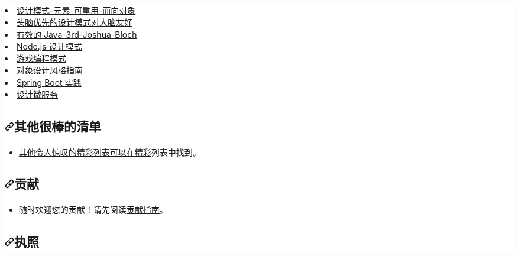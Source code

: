 <li><a href="https://www.amazon.com/Design-Patterns-Elements-Reusable-Object-Oriented/dp/0201633612/ref=sr_1_4?s=books&amp;ie=UTF8&amp;qid=1528136036&amp;sr=1-4&amp;keywords=design+patterns" rel="nofollow"><font style="vertical-align: inherit;"><font style="vertical-align: inherit;">设计模式-元素-可重用-面向对象</font></font></a></li>
<li><a href="https://www.amazon.com/Head-First-Design-Patterns-Brain-Friendly/dp/0596007124/ref=pd_sim_14_4" rel="nofollow"><font style="vertical-align: inherit;"><font style="vertical-align: inherit;">头脑优先的设计模式对大脑友好</font></font></a></li>
<li><a href="https://www.amazon.com/Effective-Java-3rd-Joshua-Bloch/dp/0134685997/ref=pd_sim_14_7" rel="nofollow"><font style="vertical-align: inherit;"><font style="vertical-align: inherit;">有效的 Java-3rd-Joshua-Bloch</font></font></a></li>
<li><a href="https://www.packtpub.com/web-development/nodejs-design-patterns-second-edition" rel="nofollow"><font style="vertical-align: inherit;"><font style="vertical-align: inherit;">Node.js 设计模式</font></font></a></li>
<li><a href="https://github.com/munificent/game-programming-patterns"><font style="vertical-align: inherit;"><font style="vertical-align: inherit;">游戏编程模式</font></font></a></li>
<li><a href="https://www.manning.com/books/object-design-style-guide" rel="nofollow"><font style="vertical-align: inherit;"><font style="vertical-align: inherit;">对象设计风格指南</font></font></a></li>
<li><a href="https://www.manning.com/books/spring-boot-in-practice" rel="nofollow"><font style="vertical-align: inherit;"><font style="vertical-align: inherit;">Spring Boot 实践</font></font></a></li>
<li><a href="https://www.manning.com/books/designing-microservices" rel="nofollow"><font style="vertical-align: inherit;"><font style="vertical-align: inherit;">设计微服务</font></font></a></li>
</ul>
<h2 tabindex="-1" dir="auto"><a id="user-content-other-awesome-lists" class="anchor" aria-hidden="true" tabindex="-1" href="#other-awesome-lists"><svg class="octicon octicon-link" viewBox="0 0 16 16" version="1.1" width="16" height="16" aria-hidden="true"><path d="m7.775 3.275 1.25-1.25a3.5 3.5 0 1 1 4.95 4.95l-2.5 2.5a3.5 3.5 0 0 1-4.95 0 .751.751 0 0 1 .018-1.042.751.751 0 0 1 1.042-.018 1.998 1.998 0 0 0 2.83 0l2.5-2.5a2.002 2.002 0 0 0-2.83-2.83l-1.25 1.25a.751.751 0 0 1-1.042-.018.751.751 0 0 1-.018-1.042Zm-4.69 9.64a1.998 1.998 0 0 0 2.83 0l1.25-1.25a.751.751 0 0 1 1.042.018.751.751 0 0 1 .018 1.042l-1.25 1.25a3.5 3.5 0 1 1-4.95-4.95l2.5-2.5a3.5 3.5 0 0 1 4.95 0 .751.751 0 0 1-.018 1.042.751.751 0 0 1-1.042.018 1.998 1.998 0 0 0-2.83 0l-2.5 2.5a1.998 1.998 0 0 0 0 2.83Z"></path></svg></a><font style="vertical-align: inherit;"><font style="vertical-align: inherit;">其他很棒的清单</font></font></h2>
<ul dir="auto">
<li><font style="vertical-align: inherit;"></font><a href="https://github.com/sindresorhus/awesome"><font style="vertical-align: inherit;"><font style="vertical-align: inherit;">其他令人惊叹的精彩列表可以在精彩</font></font></a><font style="vertical-align: inherit;"><font style="vertical-align: inherit;">列表中找到</font><font style="vertical-align: inherit;">。</font></font></li>
</ul>
<h2 tabindex="-1" dir="auto"><a id="user-content-contributing" class="anchor" aria-hidden="true" tabindex="-1" href="#contributing"><svg class="octicon octicon-link" viewBox="0 0 16 16" version="1.1" width="16" height="16" aria-hidden="true"><path d="m7.775 3.275 1.25-1.25a3.5 3.5 0 1 1 4.95 4.95l-2.5 2.5a3.5 3.5 0 0 1-4.95 0 .751.751 0 0 1 .018-1.042.751.751 0 0 1 1.042-.018 1.998 1.998 0 0 0 2.83 0l2.5-2.5a2.002 2.002 0 0 0-2.83-2.83l-1.25 1.25a.751.751 0 0 1-1.042-.018.751.751 0 0 1-.018-1.042Zm-4.69 9.64a1.998 1.998 0 0 0 2.83 0l1.25-1.25a.751.751 0 0 1 1.042.018.751.751 0 0 1 .018 1.042l-1.25 1.25a3.5 3.5 0 1 1-4.95-4.95l2.5-2.5a3.5 3.5 0 0 1 4.95 0 .751.751 0 0 1-.018 1.042.751.751 0 0 1-1.042.018 1.998 1.998 0 0 0-2.83 0l-2.5 2.5a1.998 1.998 0 0 0 0 2.83Z"></path></svg></a><font style="vertical-align: inherit;"><font style="vertical-align: inherit;">贡献</font></font></h2>
<ul dir="auto">
<li><font style="vertical-align: inherit;"><font style="vertical-align: inherit;">随时欢迎您的贡献！</font><font style="vertical-align: inherit;">请先阅读</font></font><a href="/DovAmir/awesome-design-patterns/blob/master/contributing.md"><font style="vertical-align: inherit;"><font style="vertical-align: inherit;">贡献指南</font></font></a><font style="vertical-align: inherit;"><font style="vertical-align: inherit;">。</font></font></li>
</ul>
<h2 tabindex="-1" dir="auto"><a id="user-content-license" class="anchor" aria-hidden="true" tabindex="-1" href="#license"><svg class="octicon octicon-link" viewBox="0 0 16 16" version="1.1" width="16" height="16" aria-hidden="true"><path d="m7.775 3.275 1.25-1.25a3.5 3.5 0 1 1 4.95 4.95l-2.5 2.5a3.5 3.5 0 0 1-4.95 0 .751.751 0 0 1 .018-1.042.751.751 0 0 1 1.042-.018 1.998 1.998 0 0 0 2.83 0l2.5-2.5a2.002 2.002 0 0 0-2.83-2.83l-1.25 1.25a.751.751 0 0 1-1.042-.018.751.751 0 0 1-.018-1.042Zm-4.69 9.64a1.998 1.998 0 0 0 2.83 0l1.25-1.25a.751.751 0 0 1 1.042.018.751.751 0 0 1 .018 1.042l-1.25 1.25a3.5 3.5 0 1 1-4.95-4.95l2.5-2.5a3.5 3.5 0 0 1 4.95 0 .751.751 0 0 1-.018 1.042.751.751 0 0 1-1.042.018 1.998 1.998 0 0 0-2.83 0l-2.5 2.5a1.998 1.998 0 0 0 0 2.83Z"></path></svg></a><font style="vertical-align: inherit;"><font style="vertical-align: inherit;">执照</font></font></h2>